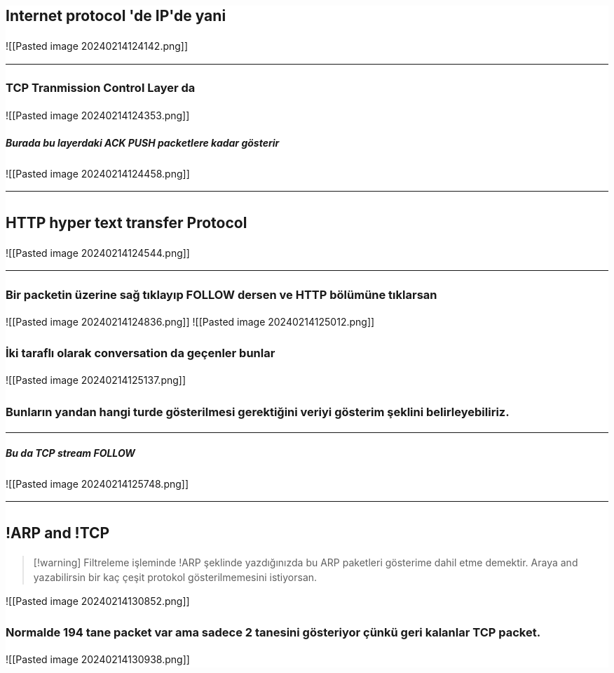 ## Internet protocol 'de IP'de yani
![[Pasted image 20240214124142.png]]

---
### TCP Tranmission Control Layer da
![[Pasted image 20240214124353.png]]

##### Burada bu layerdaki ACK PUSH packetlere kadar gösterir
![[Pasted image 20240214124458.png]]

---

## HTTP hyper text transfer Protocol
![[Pasted image 20240214124544.png]]

---

### Bir packetin üzerine sağ tıklayıp FOLLOW dersen ve HTTP bölümüne tıklarsan 
![[Pasted image 20240214124836.png]]
![[Pasted image 20240214125012.png]]
### İki taraflı olarak conversation da geçenler bunlar

![[Pasted image 20240214125137.png]]
### Bunların yandan hangi turde gösterilmesi gerektiğini veriyi gösterim şeklini belirleyebiliriz. 

---

##### Bu da TCP stream FOLLOW
![[Pasted image 20240214125748.png]]

---
## !ARP and !TCP
>[!warning] Filtreleme işleminde !ARP şeklinde yazdığınızda bu ARP paketleri gösterime dahil etme demektir. Araya and yazabilirsin bir kaç çeşit protokol gösterilmemesini istiyorsan. 

![[Pasted image 20240214130852.png]]
### Normalde 194 tane packet var ama sadece 2 tanesini gösteriyor çünkü geri kalanlar TCP packet.
![[Pasted image 20240214130938.png]]
